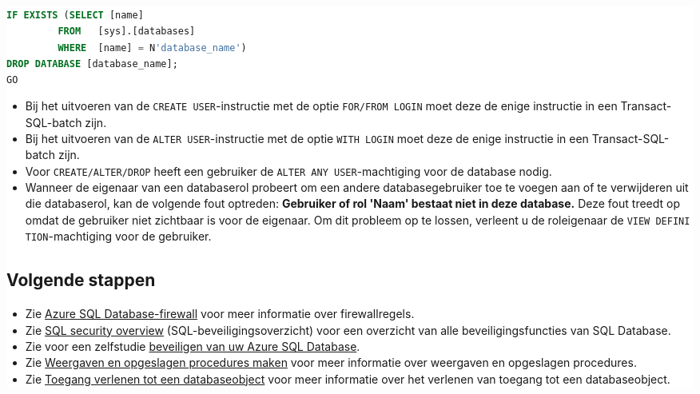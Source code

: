   ```sql
  IF EXISTS (SELECT [name]
           FROM   [sys].[databases]
           WHERE  [name] = N'database_name')
  DROP DATABASE [database_name];
  GO
  ```

* Bij het uitvoeren van de `CREATE USER`-instructie met de optie `FOR/FROM LOGIN` moet deze de enige instructie in een Transact-SQL-batch zijn.
* Bij het uitvoeren van de `ALTER USER`-instructie met de optie `WITH LOGIN` moet deze de enige instructie in een Transact-SQL-batch zijn.
* Voor `CREATE/ALTER/DROP` heeft een gebruiker de `ALTER ANY USER`-machtiging voor de database nodig.
* Wanneer de eigenaar van een databaserol probeert om een andere databasegebruiker toe te voegen aan of te verwijderen uit die databaserol, kan de volgende fout optreden: **Gebruiker of rol 'Naam' bestaat niet in deze database.** Deze fout treedt op omdat de gebruiker niet zichtbaar is voor de eigenaar. Om dit probleem op te lossen, verleent u de roleigenaar de `VIEW DEFINITION`-machtiging voor de gebruiker. 


## <a name="next-steps"></a>Volgende stappen

- Zie [Azure SQL Database-firewall](sql-database-firewall-configure.md) voor meer informatie over firewallregels.
- Zie [SQL security overview](sql-database-security-overview.md) (SQL-beveiligingsoverzicht) voor een overzicht van alle beveiligingsfuncties van SQL Database.
- Zie voor een zelfstudie [beveiligen van uw Azure SQL Database](sql-database-security-tutorial.md).
- Zie [Weergaven en opgeslagen procedures maken](https://msdn.microsoft.com/library/ms365311.aspx) voor meer informatie over weergaven en opgeslagen procedures.
- Zie [Toegang verlenen tot een databaseobject](https://msdn.microsoft.com/library/ms365327.aspx) voor meer informatie over het verlenen van toegang tot een databaseobject.
